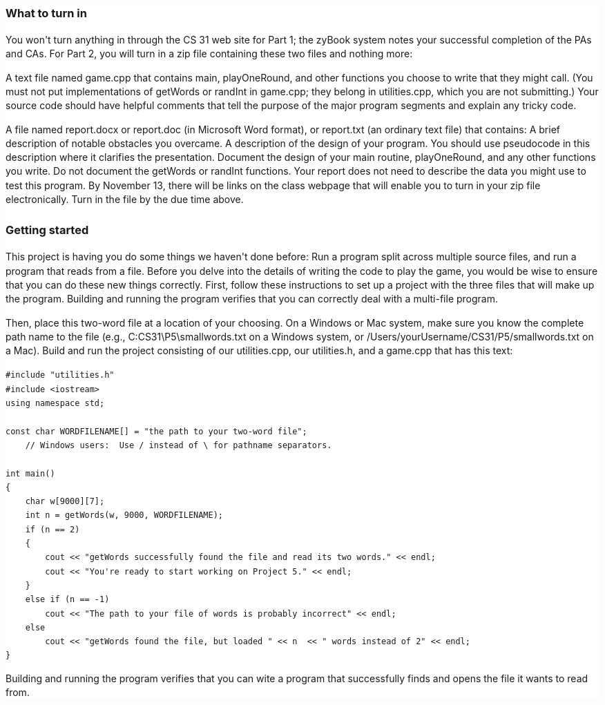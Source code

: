 ### What to turn in

You won't turn anything in through the CS 31 web site for Part 1; the zyBook system notes your successful completion of the PAs and CAs. For Part 2, you will turn in a zip file containing these two files and nothing more:

A text file named game.cpp that contains main, playOneRound, and other functions you choose to write that they might call. (You must not put implementations of getWords or randInt in game.cpp; they belong in utilities.cpp, which you are not submitting.) Your source code should have helpful comments that tell the purpose of the major program segments and explain any tricky code.

A file named report.docx or report.doc (in Microsoft Word format), or report.txt (an ordinary text file) that contains:
A brief description of notable obstacles you overcame.
A description of the design of your program. You should use pseudocode in this description where it clarifies the presentation. Document the design of your main routine, playOneRound, and any other functions you write. Do not document the getWords or randInt functions.
Your report does not need to describe the data you might use to test this program.
By November 13, there will be links on the class webpage that will enable you to turn in your zip file electronically. Turn in the file by the due time above.

### Getting started

This project is having you do some things we haven't done before: Run a program split across multiple source files, and run a program that reads from a file. Before you delve into the details of writing the code to play the game, you would be wise to ensure that you can do these new things correctly.
First, follow these instructions to set up a project with the three files that will make up the program. Building and running the program verifies that you can correctly deal with a multi-file program.

Then, place this two-word file at a location of your choosing. On a Windows or Mac system, make sure you know the complete path name to the file (e.g., C:CS31\P5\smallwords.txt on a Windows system, or /Users/yourUsername/CS31/P5/smallwords.txt on a Mac). Build and run the project consisting of our utilities.cpp, our utilities.h, and a game.cpp that has this text:

	#include "utilities.h"
	#include <iostream>
	using namespace std;

	const char WORDFILENAME[] = "the path to your two-word file";
	    // Windows users:  Use / instead of \ for pathname separators.

	int main()
	{
	    char w[9000][7];
	    int n = getWords(w, 9000, WORDFILENAME);
	    if (n == 2)
	    {
	        cout << "getWords successfully found the file and read its two words." << endl;
	        cout << "You're ready to start working on Project 5." << endl;
	    }
	    else if (n == -1)
	        cout << "The path to your file of words is probably incorrect" << endl;
	    else
            cout << "getWords found the file, but loaded " << n  << " words instead of 2" << endl;
	}
Building and running the program verifies that you can wite a program that successfully finds and opens the file it wants to read from.
